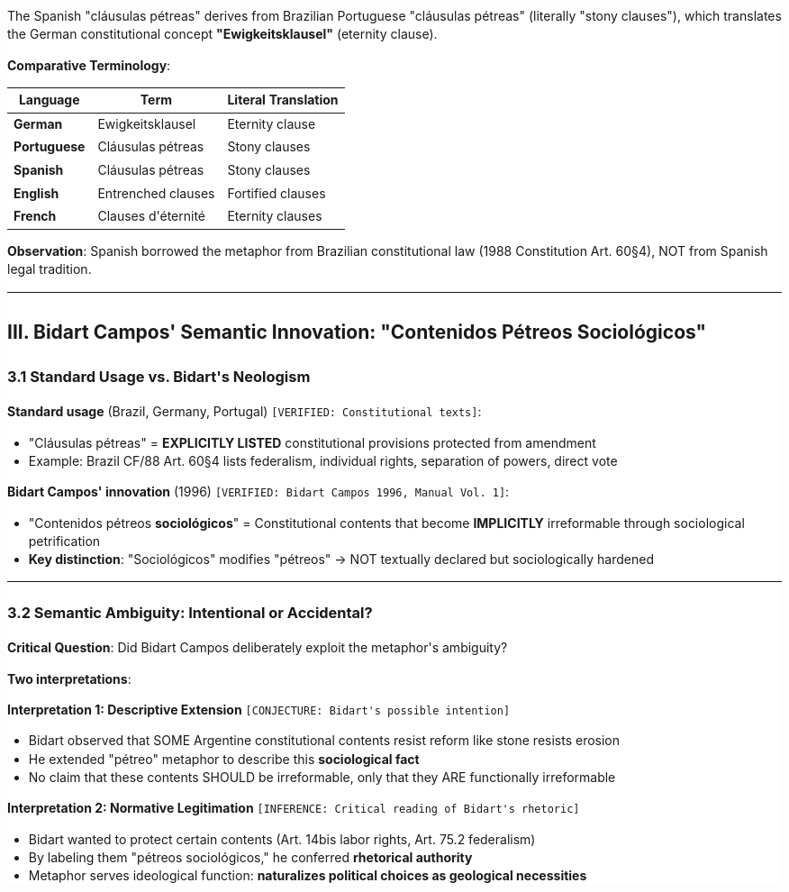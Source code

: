 The Spanish "cláusulas pétreas" derives from Brazilian Portuguese "cláusulas pétreas" (literally "stony clauses"), which translates the German constitutional concept **"Ewigkeitsklausel"** (eternity clause).

**Comparative Terminology**:

| Language | Term | Literal Translation |
|----------|------|---------------------|
| **German** | Ewigkeitsklausel | Eternity clause |
| **Portuguese** | Cláusulas pétreas | Stony clauses |
| **Spanish** | Cláusulas pétreas | Stony clauses |
| **English** | Entrenched clauses | Fortified clauses |
| **French** | Clauses d'éternité | Eternity clauses |

**Observation**: Spanish borrowed the metaphor from Brazilian constitutional law (1988 Constitution Art. 60§4), NOT from Spanish legal tradition.

---

## III. Bidart Campos' Semantic Innovation: "Contenidos Pétreos Sociológicos"

### 3.1 Standard Usage vs. Bidart's Neologism

**Standard usage** (Brazil, Germany, Portugal) `[VERIFIED: Constitutional texts]`:
- "Cláusulas pétreas" = **EXPLICITLY LISTED** constitutional provisions protected from amendment
- Example: Brazil CF/88 Art. 60§4 lists federalism, individual rights, separation of powers, direct vote

**Bidart Campos' innovation** (1996) `[VERIFIED: Bidart Campos 1996, Manual Vol. 1]`:
- "Contenidos pétreos **sociológicos**" = Constitutional contents that become **IMPLICITLY** irreformable through sociological petrification
- **Key distinction**: "Sociológicos" modifies "pétreos" → NOT textually declared but sociologically hardened

---

### 3.2 Semantic Ambiguity: Intentional or Accidental?

**Critical Question**: Did Bidart Campos deliberately exploit the metaphor's ambiguity?

**Two interpretations**:

**Interpretation 1: Descriptive Extension** `[CONJECTURE: Bidart's possible intention]`
- Bidart observed that SOME Argentine constitutional contents resist reform like stone resists erosion
- He extended "pétreo" metaphor to describe this **sociological fact**
- No claim that these contents SHOULD be irreformable, only that they ARE functionally irreformable

**Interpretation 2: Normative Legitimation** `[INFERENCE: Critical reading of Bidart's rhetoric]`
- Bidart wanted to protect certain contents (Art. 14bis labor rights, Art. 75.2 federalism)
- By labeling them "pétreos sociológicos," he conferred **rhetorical authority**
- Metaphor serves ideological function: **naturalizes political choices as geological necessities**
